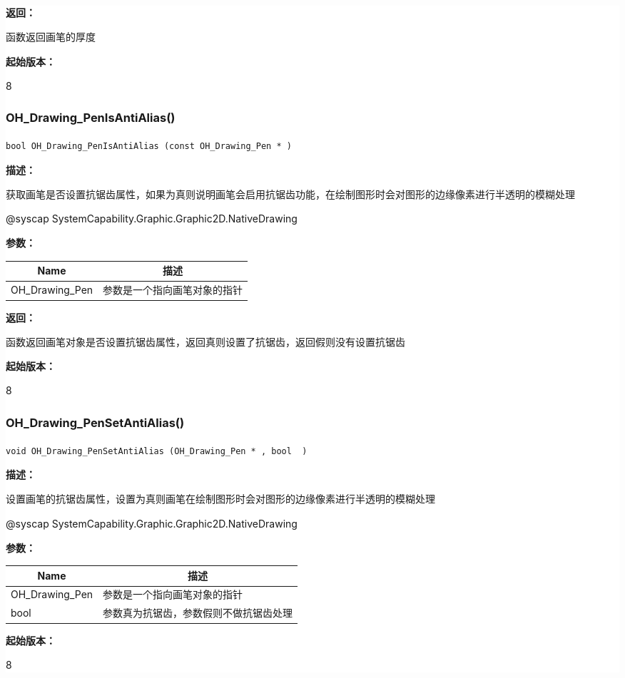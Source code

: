 **返回：**

函数返回画笔的厚度

**起始版本：**

8


### OH_Drawing_PenIsAntiAlias()


```
bool OH_Drawing_PenIsAntiAlias (const OH_Drawing_Pen * )
```

**描述：**

获取画笔是否设置抗锯齿属性，如果为真则说明画笔会启用抗锯齿功能，在绘制图形时会对图形的边缘像素进行半透明的模糊处理

@syscap SystemCapability.Graphic.Graphic2D.NativeDrawing

**参数：**

| Name           | 描述                         |
| -------------- | ---------------------------- |
| OH_Drawing_Pen | 参数是一个指向画笔对象的指针 |

**返回：**

函数返回画笔对象是否设置抗锯齿属性，返回真则设置了抗锯齿，返回假则没有设置抗锯齿

**起始版本：**

8


### OH_Drawing_PenSetAntiAlias()


```
void OH_Drawing_PenSetAntiAlias (OH_Drawing_Pen * , bool  )
```

**描述：**

设置画笔的抗锯齿属性，设置为真则画笔在绘制图形时会对图形的边缘像素进行半透明的模糊处理

@syscap SystemCapability.Graphic.Graphic2D.NativeDrawing

**参数：**

| Name           | 描述                                   |
| -------------- | -------------------------------------- |
| OH_Drawing_Pen | 参数是一个指向画笔对象的指针           |
| bool           | 参数真为抗锯齿，参数假则不做抗锯齿处理 |

**起始版本：**

8
